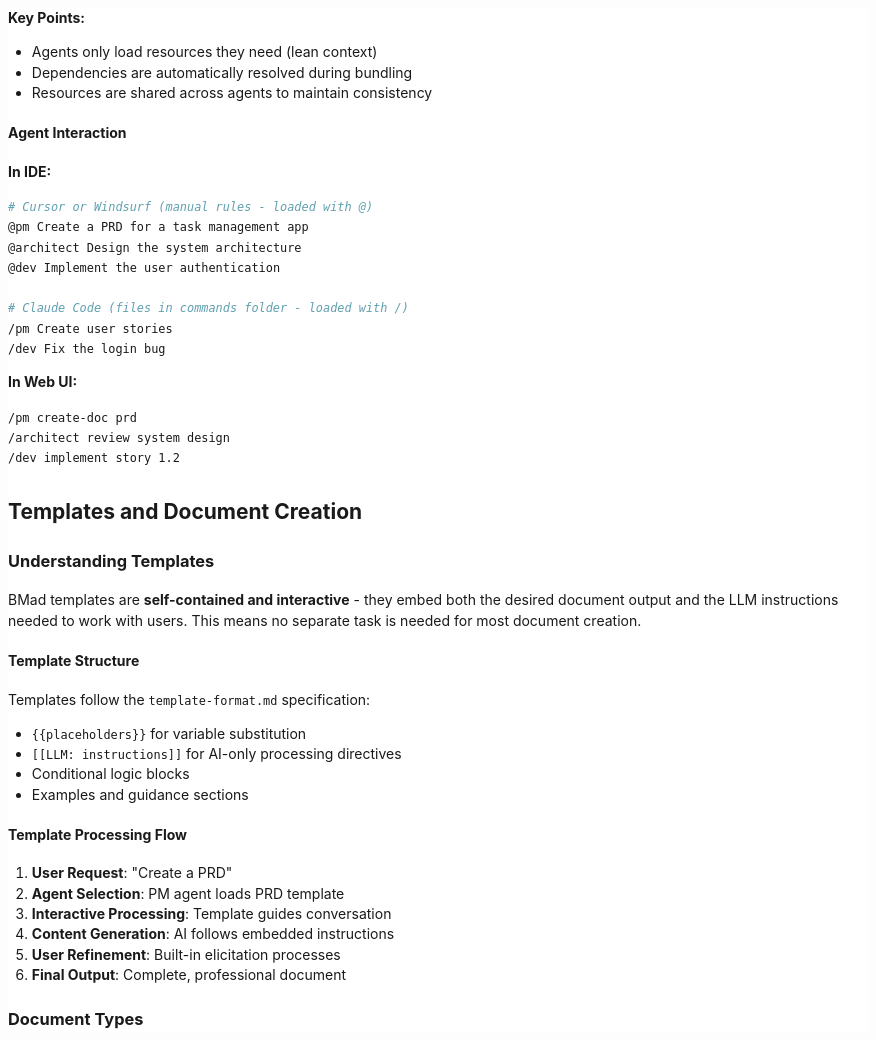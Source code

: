 **Key Points:**

- Agents only load resources they need (lean context)
- Dependencies are automatically resolved during bundling
- Resources are shared across agents to maintain consistency

#### Agent Interaction

**In IDE:**

```bash
# Cursor or Windsurf (manual rules - loaded with @)
@pm Create a PRD for a task management app
@architect Design the system architecture
@dev Implement the user authentication

# Claude Code (files in commands folder - loaded with /)
/pm Create user stories
/dev Fix the login bug
```

**In Web UI:**

```text
/pm create-doc prd
/architect review system design
/dev implement story 1.2
```

## Templates and Document Creation

### Understanding Templates

BMad templates are **self-contained and interactive** - they embed both the desired document output and the LLM instructions needed to work with users. This means no separate task is needed for most document creation.

#### Template Structure

Templates follow the `template-format.md` specification:

- `{{placeholders}}` for variable substitution
- `[[LLM: instructions]]` for AI-only processing directives
- Conditional logic blocks
- Examples and guidance sections

#### Template Processing Flow

1. **User Request**: "Create a PRD"
2. **Agent Selection**: PM agent loads PRD template
3. **Interactive Processing**: Template guides conversation
4. **Content Generation**: AI follows embedded instructions
5. **User Refinement**: Built-in elicitation processes
6. **Final Output**: Complete, professional document

### Document Types
